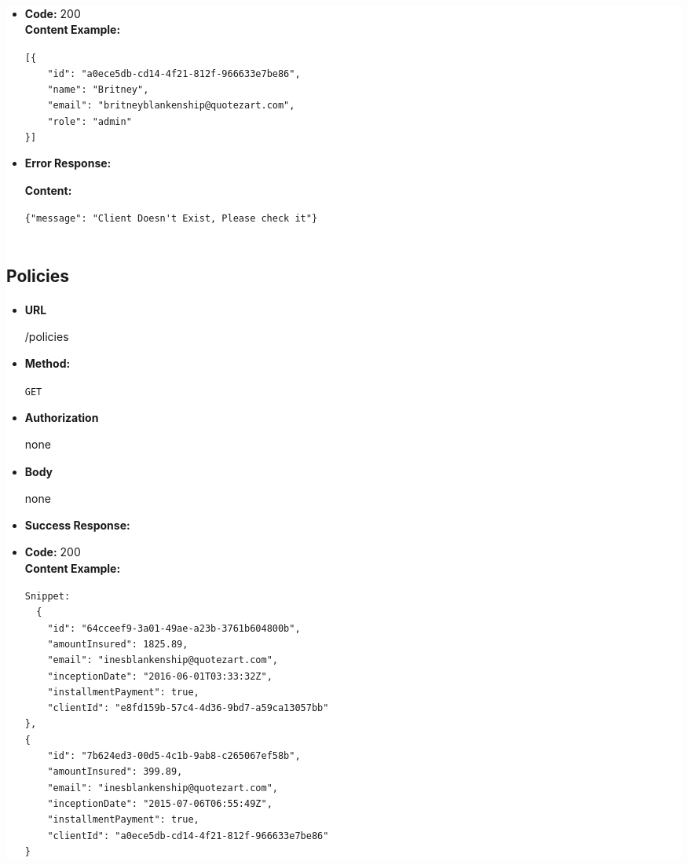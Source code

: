 * **Code:** 200 <br />
    **Content Example:**  <br /> 
    ```
    [{
        "id": "a0ece5db-cd14-4f21-812f-966633e7be86",
        "name": "Britney",
        "email": "britneyblankenship@quotezart.com",
        "role": "admin"
    }]

* **Error Response:**

    **Content:**  <br /> 
    ```
    {"message": "Client Doesn't Exist, Please check it"}


**Policies**
----
* **URL**

    /policies

* **Method:**

  `GET`

* **Authorization**

    none 

* **Body**

    none

* **Success Response:**

* **Code:** 200 <br />
    **Content Example:**  <br /> 
    ```
    Snippet:
      {
        "id": "64cceef9-3a01-49ae-a23b-3761b604800b",
        "amountInsured": 1825.89,
        "email": "inesblankenship@quotezart.com",
        "inceptionDate": "2016-06-01T03:33:32Z",
        "installmentPayment": true,
        "clientId": "e8fd159b-57c4-4d36-9bd7-a59ca13057bb"
    },
    {
        "id": "7b624ed3-00d5-4c1b-9ab8-c265067ef58b",
        "amountInsured": 399.89,
        "email": "inesblankenship@quotezart.com",
        "inceptionDate": "2015-07-06T06:55:49Z",
        "installmentPayment": true,
        "clientId": "a0ece5db-cd14-4f21-812f-966633e7be86"
    }
